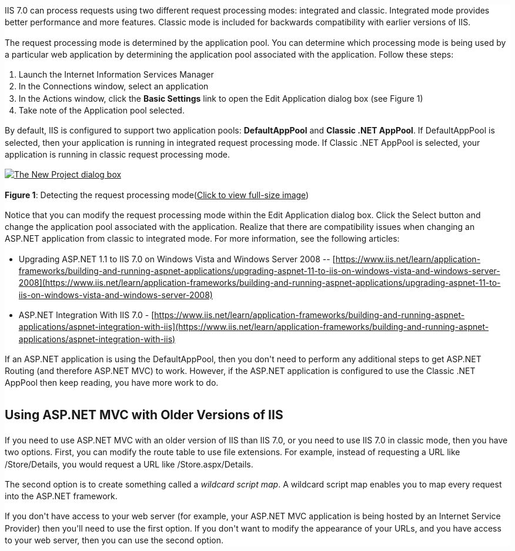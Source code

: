 IIS 7.0 can process requests using two different request processing modes: integrated and classic. Integrated mode provides better performance and more features. Classic mode is included for backwards compatibility with earlier versions of IIS.

The request processing mode is determined by the application pool. You can determine which processing mode is being used by a particular web application by determining the application pool associated with the application. Follow these steps:

1. Launch the Internet Information Services Manager
2. In the Connections window, select an application
3. In the Actions window, click the **Basic Settings** link to open the Edit Application dialog box (see Figure 1)
4. Take note of the Application pool selected.

By default, IIS is configured to support two application pools: **DefaultAppPool** and **Classic .NET AppPool**. If DefaultAppPool is selected, then your application is running in integrated request processing mode. If Classic .NET AppPool is selected, your application is running in classic request processing mode.

[![The New Project dialog box](using-asp-net-mvc-with-different-versions-of-iis-vb/_static/image1.jpg)](using-asp-net-mvc-with-different-versions-of-iis-vb/_static/image1.png)

**Figure 1**: Detecting the request processing mode([Click to view full-size image](using-asp-net-mvc-with-different-versions-of-iis-vb/_static/image2.png))

Notice that you can modify the request processing mode within the Edit Application dialog box. Click the Select button and change the application pool associated with the application. Realize that there are compatibility issues when changing an ASP.NET application from classic to integrated mode. For more information, see the following articles:

- Upgrading ASP.NET 1.1 to IIS 7.0 on Windows Vista and Windows Server 2008 -- [https://www.iis.net/learn/application-frameworks/building-and-running-aspnet-applications/upgrading-aspnet-11-to-iis-on-windows-vista-and-windows-server-2008](https://www.iis.net/learn/application-frameworks/building-and-running-aspnet-applications/upgrading-aspnet-11-to-iis-on-windows-vista-and-windows-server-2008)

- ASP.NET Integration With IIS 7.0 - [https://www.iis.net/learn/application-frameworks/building-and-running-aspnet-applications/aspnet-integration-with-iis](https://www.iis.net/learn/application-frameworks/building-and-running-aspnet-applications/aspnet-integration-with-iis)

If an ASP.NET application is using the DefaultAppPool, then you don't need to perform any additional steps to get ASP.NET Routing (and therefore ASP.NET MVC) to work. However, if the ASP.NET application is configured to use the Classic .NET AppPool then keep reading, you have more work to do.

## Using ASP.NET MVC with Older Versions of IIS

If you need to use ASP.NET MVC with an older version of IIS than IIS 7.0, or you need to use IIS 7.0 in classic mode, then you have two options. First, you can modify the route table to use file extensions. For example, instead of requesting a URL like /Store/Details, you would request a URL like /Store.aspx/Details.

The second option is to create something called a *wildcard script map*. A wildcard script map enables you to map every request into the ASP.NET framework.

If you don't have access to your web server (for example, your ASP.NET MVC application is being hosted by an Internet Service Provider) then you'll need to use the first option. If you don't want to modify the appearance of your URLs, and you have access to your web server, then you can use the second option.

